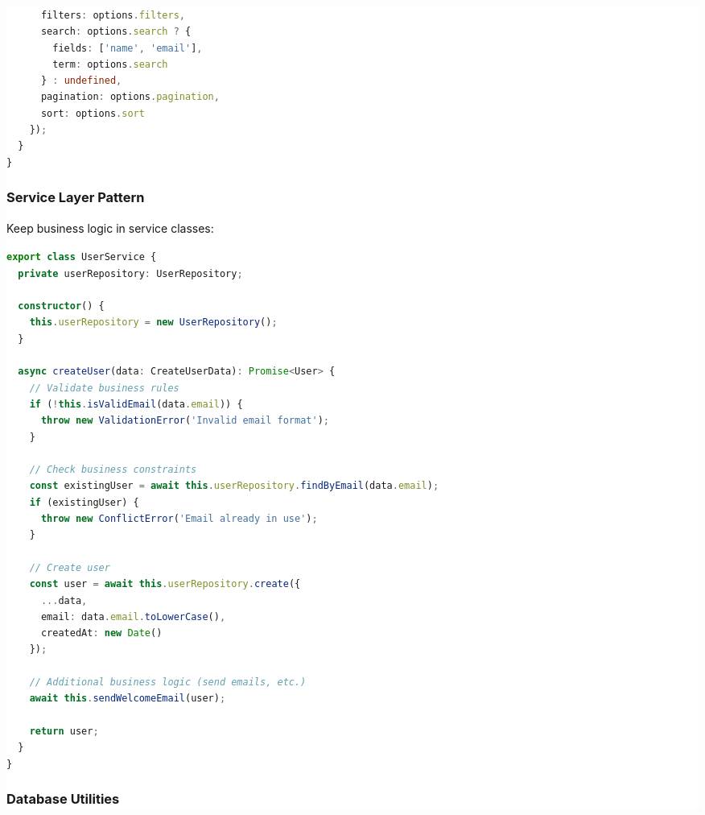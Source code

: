 ```typescript
      filters: options.filters,
      search: options.search ? {
        fields: ['name', 'email'],
        term: options.search
      } : undefined,
      pagination: options.pagination,
      sort: options.sort
    });
  }
}
```

### Service Layer Pattern

Keep business logic in service classes:

```typescript
export class UserService {
  private userRepository: UserRepository;

  constructor() {
    this.userRepository = new UserRepository();
  }

  async createUser(data: CreateUserData): Promise<User> {
    // Validate business rules
    if (!this.isValidEmail(data.email)) {
      throw new ValidationError('Invalid email format');
    }

    // Check business constraints
    const existingUser = await this.userRepository.findByEmail(data.email);
    if (existingUser) {
      throw new ConflictError('Email already in use');
    }

    // Create user
    const user = await this.userRepository.create({
      ...data,
      email: data.email.toLowerCase(),
      createdAt: new Date()
    });

    // Additional business logic (send emails, etc.)
    await this.sendWelcomeEmail(user);

    return user;
  }
}
```

### Database Utilities

